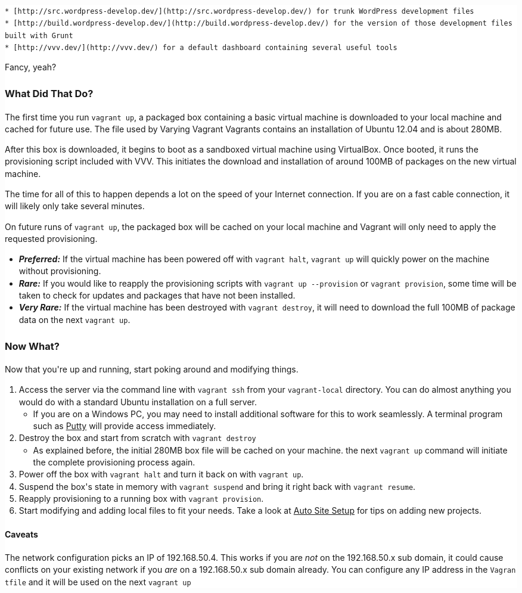     * [http://src.wordpress-develop.dev/](http://src.wordpress-develop.dev/) for trunk WordPress development files
    * [http://build.wordpress-develop.dev/](http://build.wordpress-develop.dev/) for the version of those development files built with Grunt
    * [http://vvv.dev/](http://vvv.dev/) for a default dashboard containing several useful tools

Fancy, yeah?

### What Did That Do?

The first time you run `vagrant up`, a packaged box containing a basic virtual machine is downloaded to your local machine and cached for future use. The file used by Varying Vagrant Vagrants contains an installation of Ubuntu 12.04 and is about 280MB.

After this box is downloaded, it begins to boot as a sandboxed virtual machine using VirtualBox. Once booted, it runs the provisioning script included with VVV. This initiates the download and installation of around 100MB of packages on the new virtual machine.

The time for all of this to happen depends a lot on the speed of your Internet connection. If you are on a fast cable connection, it will likely only take several minutes.

On future runs of `vagrant up`, the packaged box will be cached on your local machine and Vagrant will only need to apply the requested provisioning.

* ***Preferred:*** If the virtual machine has been powered off with `vagrant halt`, `vagrant up` will quickly power on the machine without provisioning.
* ***Rare:*** If you would like to reapply the provisioning scripts with `vagrant up --provision` or `vagrant provision`, some time will be taken to check for updates and packages that have not been installed.
* ***Very Rare:*** If the virtual machine has been destroyed with `vagrant destroy`, it will need to download the full 100MB of package data on the next `vagrant up`.

### Now What?

Now that you're up and running, start poking around and modifying things.

1. Access the server via the command line with `vagrant ssh` from your `vagrant-local` directory. You can do almost anything you would do with a standard Ubuntu installation on a full server.
    * If you are on a Windows PC, you may need to install additional software for this to work seamlessly. A terminal program such as [Putty](http://www.chiark.greenend.org.uk/~sgtatham/putty/download.html) will provide access immediately.
1. Destroy the box and start from scratch with `vagrant destroy`
    * As explained before, the initial 280MB box file will be cached on your machine. the next `vagrant up` command will initiate the complete provisioning process again.
1. Power off the box with `vagrant halt` and turn it back on with `vagrant up`.
1. Suspend the box's state in memory with `vagrant suspend` and bring it right back with `vagrant resume`.
1. Reapply provisioning to a running box with `vagrant provision`.
1. Start modifying and adding local files to fit your needs. Take a look at [Auto Site Setup](https://github.com/10up/varying-vagrant-vagrants/wiki/Auto-site-Setup) for tips on adding new projects.

#### Caveats

The network configuration picks an IP of 192.168.50.4. This works if you are *not* on the 192.168.50.x sub domain, it could cause conflicts on your existing network if you *are* on a 192.168.50.x sub domain already. You can configure any IP address in the `Vagrantfile` and it will be used on the next `vagrant up`

